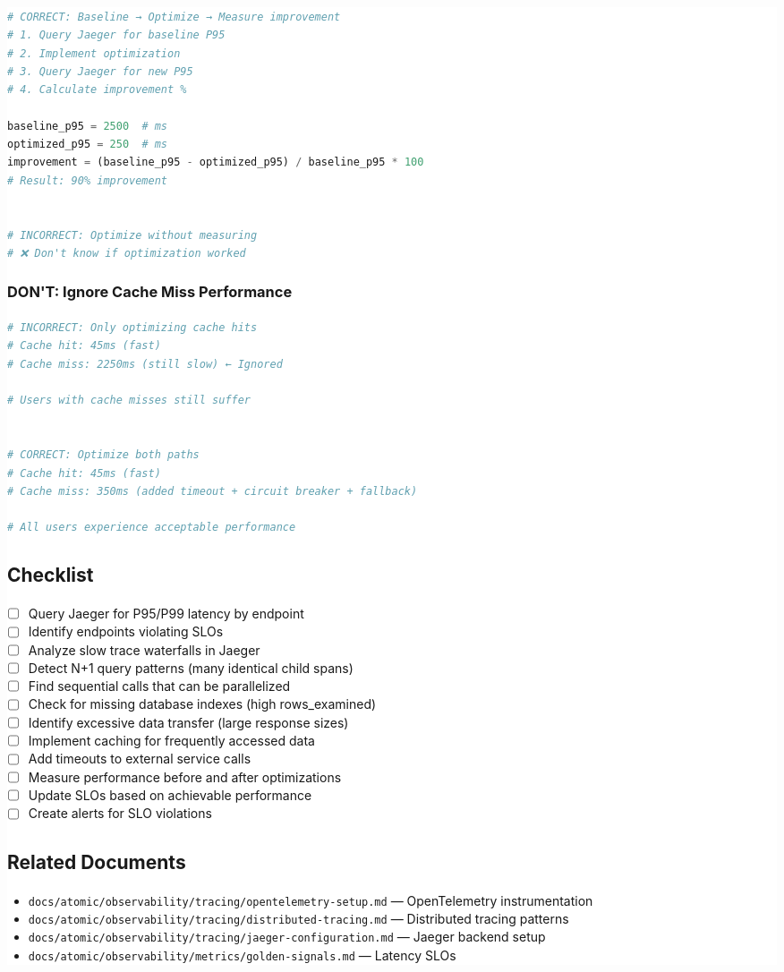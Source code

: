 ```python
# CORRECT: Baseline → Optimize → Measure improvement
# 1. Query Jaeger for baseline P95
# 2. Implement optimization
# 3. Query Jaeger for new P95
# 4. Calculate improvement %

baseline_p95 = 2500  # ms
optimized_p95 = 250  # ms
improvement = (baseline_p95 - optimized_p95) / baseline_p95 * 100
# Result: 90% improvement


# INCORRECT: Optimize without measuring
# ❌ Don't know if optimization worked
```

### DON'T: Ignore Cache Miss Performance

```python
# INCORRECT: Only optimizing cache hits
# Cache hit: 45ms (fast)
# Cache miss: 2250ms (still slow) ← Ignored

# Users with cache misses still suffer


# CORRECT: Optimize both paths
# Cache hit: 45ms (fast)
# Cache miss: 350ms (added timeout + circuit breaker + fallback)

# All users experience acceptable performance
```

## Checklist

- [ ] Query Jaeger for P95/P99 latency by endpoint
- [ ] Identify endpoints violating SLOs
- [ ] Analyze slow trace waterfalls in Jaeger
- [ ] Detect N+1 query patterns (many identical child spans)
- [ ] Find sequential calls that can be parallelized
- [ ] Check for missing database indexes (high rows_examined)
- [ ] Identify excessive data transfer (large response sizes)
- [ ] Implement caching for frequently accessed data
- [ ] Add timeouts to external service calls
- [ ] Measure performance before and after optimizations
- [ ] Update SLOs based on achievable performance
- [ ] Create alerts for SLO violations

## Related Documents

- `docs/atomic/observability/tracing/opentelemetry-setup.md` — OpenTelemetry instrumentation
- `docs/atomic/observability/tracing/distributed-tracing.md` — Distributed tracing patterns
- `docs/atomic/observability/tracing/jaeger-configuration.md` — Jaeger backend setup
- `docs/atomic/observability/metrics/golden-signals.md` — Latency SLOs
